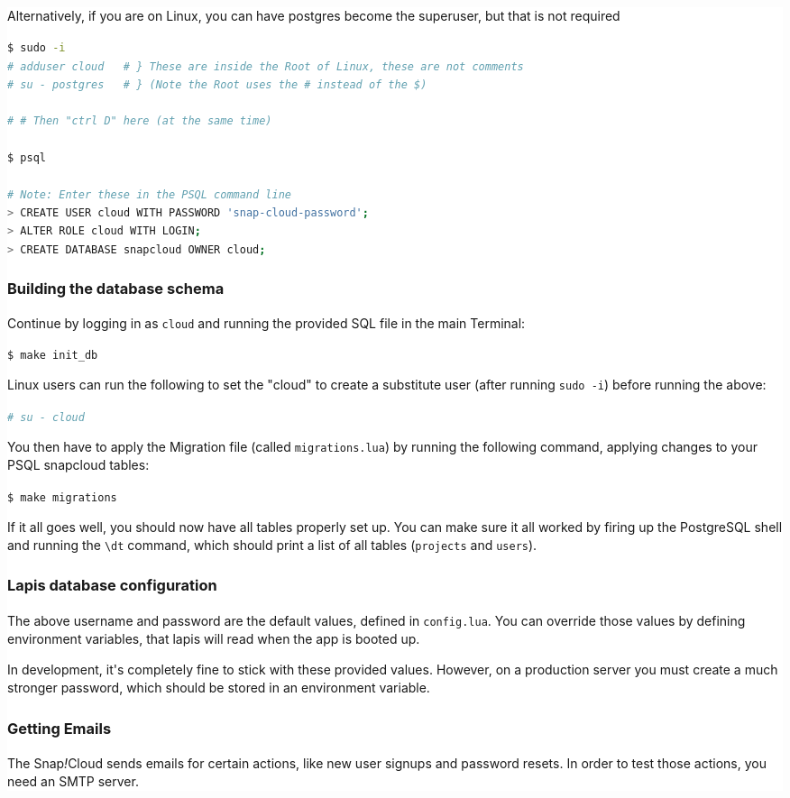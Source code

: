 Alternatively, if you are on Linux, you can have postgres become the superuser, but that is not required

```sh
$ sudo -i
# adduser cloud   # } These are inside the Root of Linux, these are not comments
# su - postgres   # } (Note the Root uses the # instead of the $)

# # Then "ctrl D" here (at the same time)

$ psql

# Note: Enter these in the PSQL command line
> CREATE USER cloud WITH PASSWORD 'snap-cloud-password';
> ALTER ROLE cloud WITH LOGIN;
> CREATE DATABASE snapcloud OWNER cloud;
```

### Building the database schema

Continue by logging in as `cloud` and running the provided SQL file in the main Terminal:

```sh
$ make init_db
```

Linux users can run the following to set the "cloud" to create a substitute user (after running `sudo -i`) before running the above:

```sh
# su - cloud
```

You then have to apply the Migration file (called `migrations.lua`) by running the following command, applying changes to your PSQL snapcloud tables:

```sh
$ make migrations
```

If it all goes well, you should now have all tables properly set up. You can make sure it all worked by firing up the PostgreSQL shell and running the `\dt` command, which should print a list of all tables (`projects` and `users`).

### Lapis database configuration

The above username and password are the default values, defined in `config.lua`. You can override those values by defining environment variables, that lapis will read when the app is booted up.

In development, it's completely fine to stick with these provided values. However, on a production server you must create a much stronger password, which should be stored in an environment variable.


### Getting Emails
The Snap<em>!</em>Cloud sends emails for certain actions, like new user signups and password resets. In order to test those actions, you need an SMTP server.
